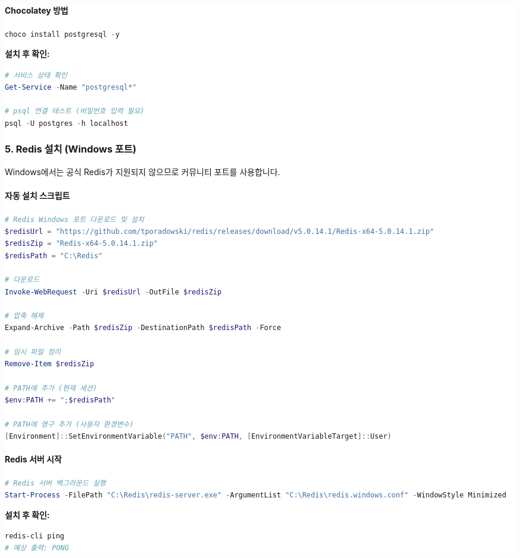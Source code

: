 #### Chocolatey 방법
```powershell
choco install postgresql -y
```

**설치 후 확인:**
```powershell
# 서비스 상태 확인
Get-Service -Name "postgresql*"

# psql 연결 테스트 (비밀번호 입력 필요)
psql -U postgres -h localhost
```

### 5. Redis 설치 (Windows 포트)

Windows에서는 공식 Redis가 지원되지 않으므로 커뮤니티 포트를 사용합니다.

#### 자동 설치 스크립트
```powershell
# Redis Windows 포트 다운로드 및 설치
$redisUrl = "https://github.com/tporadowski/redis/releases/download/v5.0.14.1/Redis-x64-5.0.14.1.zip"
$redisZip = "Redis-x64-5.0.14.1.zip"
$redisPath = "C:\Redis"

# 다운로드
Invoke-WebRequest -Uri $redisUrl -OutFile $redisZip

# 압축 해제
Expand-Archive -Path $redisZip -DestinationPath $redisPath -Force

# 임시 파일 정리
Remove-Item $redisZip

# PATH에 추가 (현재 세션)
$env:PATH += ";$redisPath"

# PATH에 영구 추가 (사용자 환경변수)
[Environment]::SetEnvironmentVariable("PATH", $env:PATH, [EnvironmentVariableTarget]::User)
```

#### Redis 서버 시작
```powershell
# Redis 서버 백그라운드 실행
Start-Process -FilePath "C:\Redis\redis-server.exe" -ArgumentList "C:\Redis\redis.windows.conf" -WindowStyle Minimized
```

**설치 후 확인:**
```powershell
redis-cli ping
# 예상 출력: PONG
```
